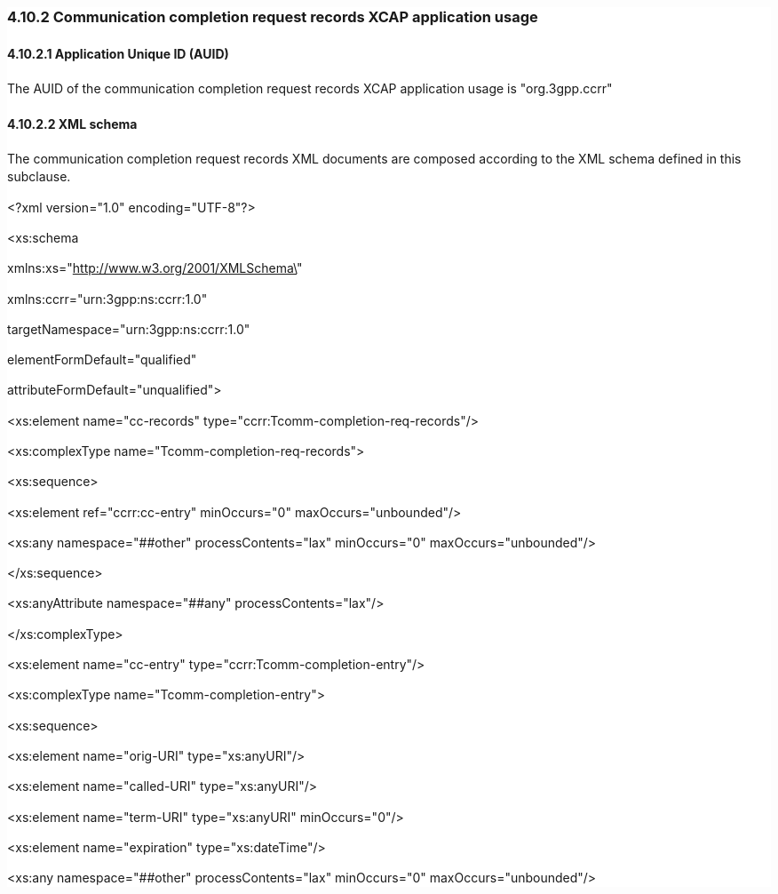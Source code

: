 ### 4.10.2 Communication completion request records XCAP application usage

#### 4.10.2.1 Application Unique ID (AUID)

The AUID of the communication completion request records XCAP
application usage is \"org.3gpp.ccrr\"

#### 4.10.2.2 XML schema

The communication completion request records XML documents are composed
according to the XML schema defined in this subclause.

\<?xml version=\"1.0\" encoding=\"UTF-8\"?\>

\<xs:schema

xmlns:xs=\"http://www.w3.org/2001/XMLSchema\"

xmlns:ccrr=\"urn:3gpp:ns:ccrr:1.0\"

targetNamespace=\"urn:3gpp:ns:ccrr:1.0\"

elementFormDefault=\"qualified\"

attributeFormDefault=\"unqualified\"\>

\<xs:element name=\"cc-records\"
type=\"ccrr:Tcomm-completion-req-records\"/\>

\<xs:complexType name=\"Tcomm-completion-req-records\"\>

\<xs:sequence\>

\<xs:element ref=\"ccrr:cc-entry\" minOccurs=\"0\"
maxOccurs=\"unbounded\"/\>

\<xs:any namespace=\"\#\#other\" processContents=\"lax\" minOccurs=\"0\"
maxOccurs=\"unbounded\"/\>

\</xs:sequence\>

\<xs:anyAttribute namespace=\"\#\#any\" processContents=\"lax\"/\>

\</xs:complexType\>

\<xs:element name=\"cc-entry\" type=\"ccrr:Tcomm-completion-entry\"/\>

\<xs:complexType name=\"Tcomm-completion-entry\"\>

\<xs:sequence\>

\<xs:element name=\"orig-URI\" type=\"xs:anyURI\"/\>

\<xs:element name=\"called-URI\" type=\"xs:anyURI\"/\>

\<xs:element name=\"term-URI\" type=\"xs:anyURI\" minOccurs=\"0\"/\>

\<xs:element name=\"expiration\" type=\"xs:dateTime\"/\>

\<xs:any namespace=\"\#\#other\" processContents=\"lax\" minOccurs=\"0\"
maxOccurs=\"unbounded\"/\>
